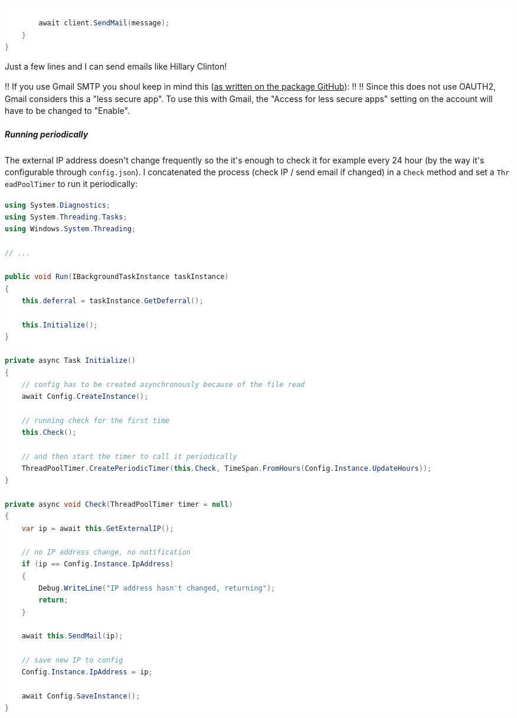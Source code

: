 ```csharp

		await client.SendMail(message);
	}
}
```

Just a few lines and I can send emails like Hillary Clinton!

!! If you use Gmail SMTP you shoul keep in mind this ([as written on the package GitHub](https://github.com/LightBuzz/SMTP-WinRT)):
!!
!! Since this does not use OAUTH2, Gmail considers this a "less secure app".  To use this with Gmail, the "Access for less secure apps" setting on the account will have to be changed to "Enable".

##### Running periodically <a id="periodic-run"></a>

The external IP address doesn't change frequently so the it's enough to check it for example every 24 hour (by the way it's configurable through `config.json`). I concatenated the process (check IP / send email if changed) in a `Check` method and set a `ThreadPoolTimer` to run it periodically:

```csharp
using System.Diagnostics;
using System.Threading.Tasks;
using Windows.System.Threading;

// ...

public void Run(IBackgroundTaskInstance taskInstance)
{
	this.deferral = taskInstance.GetDeferral();

	this.Initialize();
}

private async Task Initialize()
{
	// config has to be created asynchronously because of the file read
	await Config.CreateInstance();

	// running check for the first time
	this.Check();

	// and then start the timer to call it periodically
	ThreadPoolTimer.CreatePeriodicTimer(this.Check, TimeSpan.FromHours(Config.Instance.UpdateHours));
}

private async void Check(ThreadPoolTimer timer = null)
{
	var ip = await this.GetExternalIP();

	// no IP address change, no notification
	if (ip == Config.Instance.IpAddress)
	{
		Debug.WriteLine("IP address hasn't changed, returning");
		return;
	}

	await this.SendMail(ip);

	// save new IP to config
	Config.Instance.IpAddress = ip;

	await Config.SaveInstance();
}
```